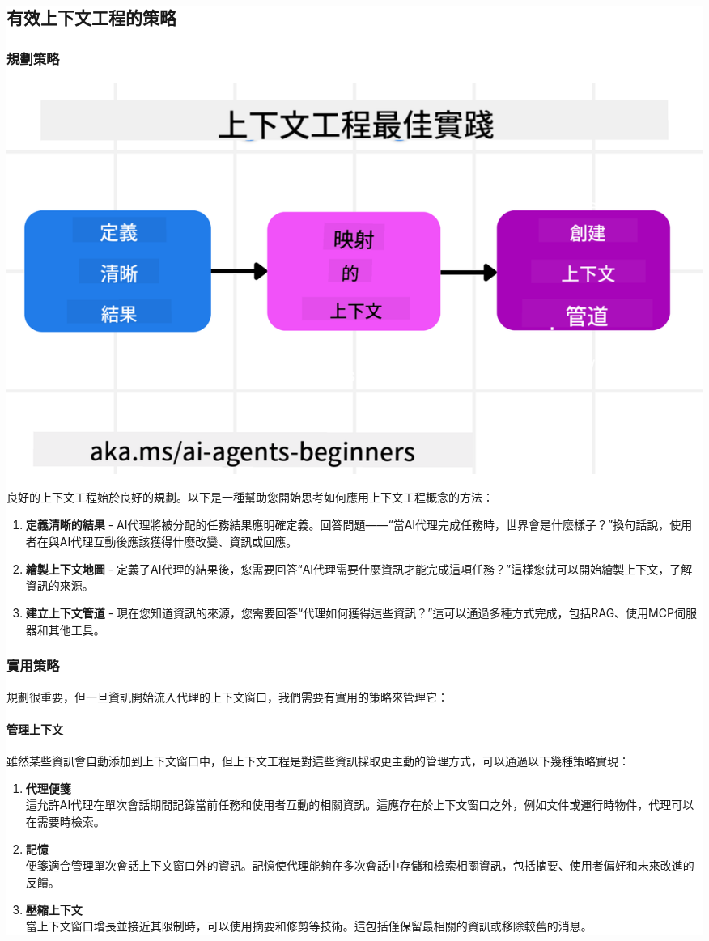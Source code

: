 ## 有效上下文工程的策略

### 規劃策略

[![上下文工程最佳實踐](../../../translated_images/best-practices.f4170873dc554f58e86de090732bfa260d20c0937b577254e70bedf49442fedf.hk.png)](https://youtu.be/F5zqRV7gEag)

良好的上下文工程始於良好的規劃。以下是一種幫助您開始思考如何應用上下文工程概念的方法：

1. **定義清晰的結果** - AI代理將被分配的任務結果應明確定義。回答問題——“當AI代理完成任務時，世界會是什麼樣子？”換句話說，使用者在與AI代理互動後應該獲得什麼改變、資訊或回應。

2. **繪製上下文地圖** - 定義了AI代理的結果後，您需要回答“AI代理需要什麼資訊才能完成這項任務？”這樣您就可以開始繪製上下文，了解資訊的來源。

3. **建立上下文管道** - 現在您知道資訊的來源，您需要回答“代理如何獲得這些資訊？”這可以通過多種方式完成，包括RAG、使用MCP伺服器和其他工具。

### 實用策略

規劃很重要，但一旦資訊開始流入代理的上下文窗口，我們需要有實用的策略來管理它：

#### 管理上下文

雖然某些資訊會自動添加到上下文窗口中，但上下文工程是對這些資訊採取更主動的管理方式，可以通過以下幾種策略實現：

1. **代理便箋**  
這允許AI代理在單次會話期間記錄當前任務和使用者互動的相關資訊。這應存在於上下文窗口之外，例如文件或運行時物件，代理可以在需要時檢索。

2. **記憶**  
便箋適合管理單次會話上下文窗口外的資訊。記憶使代理能夠在多次會話中存儲和檢索相關資訊，包括摘要、使用者偏好和未來改進的反饋。

3. **壓縮上下文**  
當上下文窗口增長並接近其限制時，可以使用摘要和修剪等技術。這包括僅保留最相關的資訊或移除較舊的消息。
